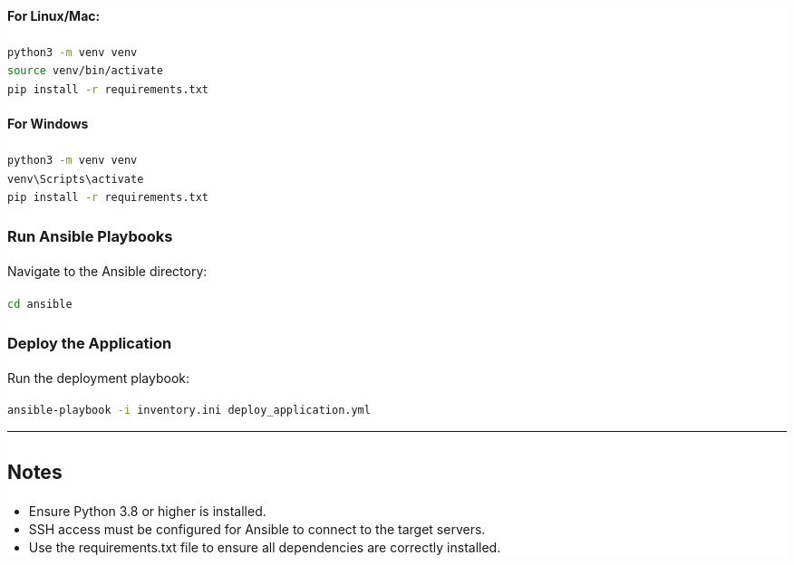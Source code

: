 #### For Linux/Mac:
```bash
python3 -m venv venv
source venv/bin/activate
pip install -r requirements.txt
```
#### For Windows
```bash
python3 -m venv venv
venv\Scripts\activate
pip install -r requirements.txt
```
### Run Ansible Playbooks
Navigate to the Ansible directory:
```bash
cd ansible
```
### Deploy the Application
Run the deployment playbook:
```bash
ansible-playbook -i inventory.ini deploy_application.yml
```
___

## Notes
- Ensure Python 3.8 or higher is installed.
- SSH access must be configured for Ansible to connect to the target servers.
- Use the requirements.txt file to ensure all dependencies are correctly installed.
